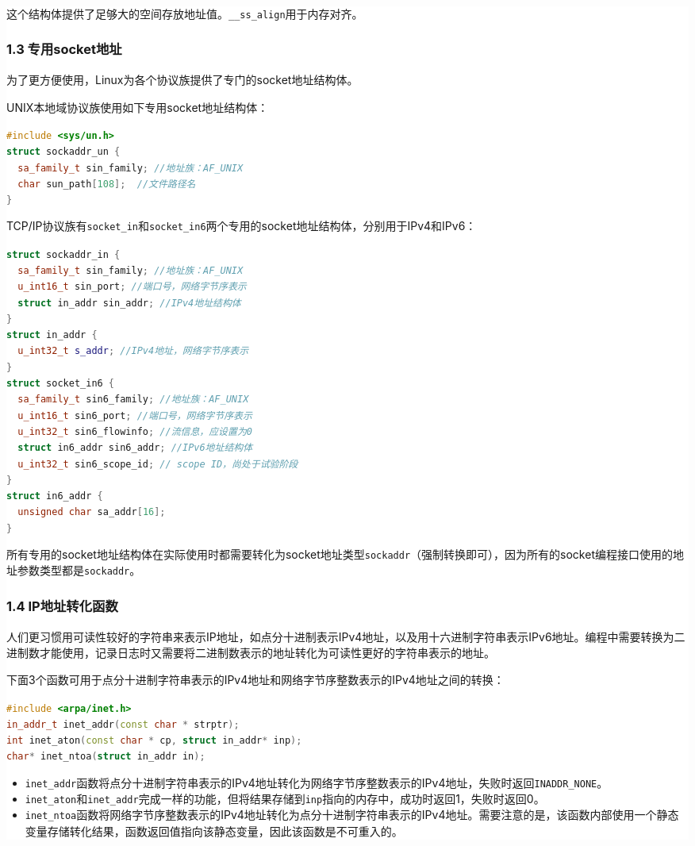 这个结构体提供了足够大的空间存放地址值。`__ss_align`用于内存对齐。

### 1.3 专用socket地址

为了更方便使用，Linux为各个协议族提供了专门的socket地址结构体。

UNIX本地域协议族使用如下专用socket地址结构体：

```c++
#include <sys/un.h>
struct sockaddr_un {
  sa_family_t sin_family; //地址族：AF_UNIX
  char sun_path[108];  //文件路径名
}
```

TCP/IP协议族有`socket_in`和`socket_in6`两个专用的socket地址结构体，分别用于IPv4和IPv6：

```c++
struct sockaddr_in {
  sa_family_t sin_family; //地址族：AF_UNIX
  u_int16_t sin_port; //端口号，网络字节序表示
  struct in_addr sin_addr; //IPv4地址结构体
}
struct in_addr {
  u_int32_t s_addr; //IPv4地址，网络字节序表示
}
struct socket_in6 {
  sa_family_t sin6_family; //地址族：AF_UNIX
  u_int16_t sin6_port; //端口号，网络字节序表示
  u_int32_t sin6_flowinfo; //流信息，应设置为0
  struct in6_addr sin6_addr; //IPv6地址结构体
  u_int32_t sin6_scope_id; // scope ID，尚处于试验阶段
}
struct in6_addr {
  unsigned char sa_addr[16];
}
```

所有专用的socket地址结构体在实际使用时都需要转化为socket地址类型`sockaddr`（强制转换即可），因为所有的socket编程接口使用的地址参数类型都是`sockaddr`。

### 1.4 IP地址转化函数

人们更习惯用可读性较好的字符串来表示IP地址，如点分十进制表示IPv4地址，以及用十六进制字符串表示IPv6地址。编程中需要转换为二进制数才能使用，记录日志时又需要将二进制数表示的地址转化为可读性更好的字符串表示的地址。

下面3个函数可用于点分十进制字符串表示的IPv4地址和网络字节序整数表示的IPv4地址之间的转换：

```c++
#include <arpa/inet.h>
in_addr_t inet_addr(const char * strptr);
int inet_aton(const char * cp, struct in_addr* inp);
char* inet_ntoa(struct in_addr in);
```

* `inet_addr`函数将点分十进制字符串表示的IPv4地址转化为网络字节序整数表示的IPv4地址，失败时返回`INADDR_NONE`。
* `inet_aton`和`inet_addr`完成一样的功能，但将结果存储到`inp`指向的内存中，成功时返回1，失败时返回0。
* `inet_ntoa`函数将网络字节序整数表示的IPv4地址转化为点分十进制字符串表示的IPv4地址。需要注意的是，该函数内部使用一个静态变量存储转化结果，函数返回值指向该静态变量，因此该函数是不可重入的。
